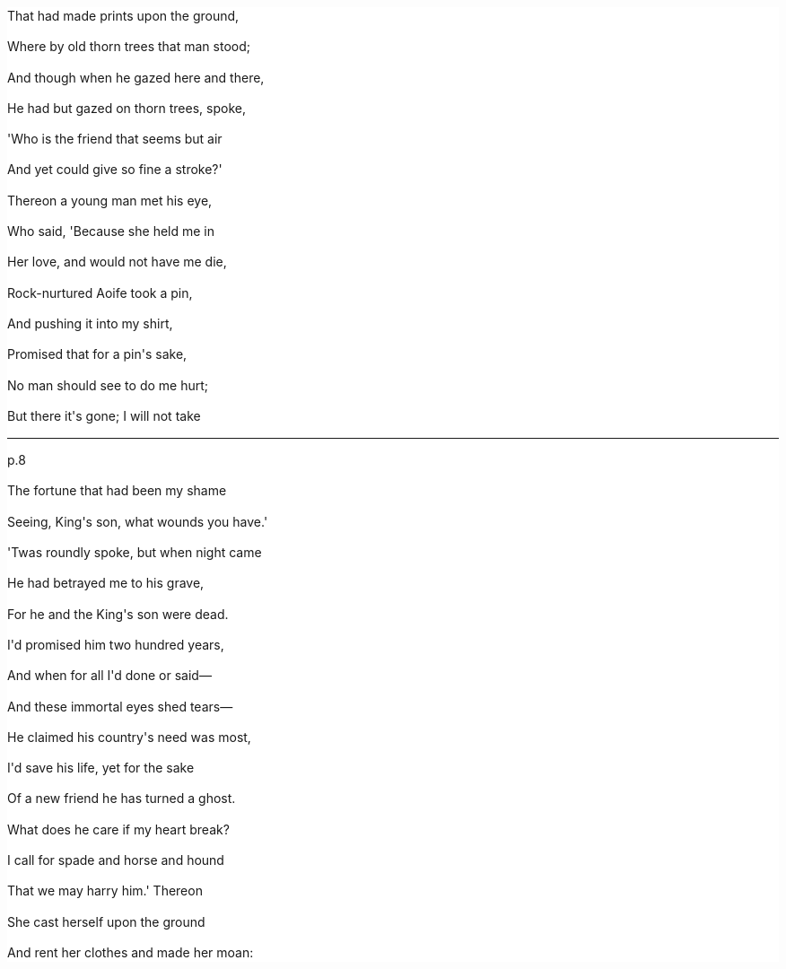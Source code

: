 That had made prints upon the ground,
  
Where by old thorn trees that man stood;
  
And though when he gazed here and there,
  
He had but gazed on thorn trees, spoke,
  
'Who is the friend that seems but air
  
And yet could give so fine a stroke?'
  
Thereon a young man met his eye,
  
Who said, 'Because she held me in
  
Her love, and would not have me die,
  
Rock-nurtured Aoife took a pin,
  
And pushing it into my shirt,
  
Promised that for a pin's sake,
  
No man should see to do me hurt;
  
But there it's gone; I will not take


---

p.8


The fortune that had been my shame
  
Seeing, King's son, what wounds you have.'
  
'Twas roundly spoke, but when night came
  
He had betrayed me to his grave,
  
For he and the King's son were dead.
  
I'd promised him two hundred years,
  
And when for all I'd done or said—
  
And these immortal eyes shed tears—
  
He claimed his country's need was most,
  
I'd save his life, yet for the sake
  
Of a new friend he has turned a ghost.
  
What does he care if my heart break?
  
I call for spade and horse and hound
  
That we may harry him.' Thereon
  
She cast herself upon the ground
  
And rent her clothes and made her moan:
  